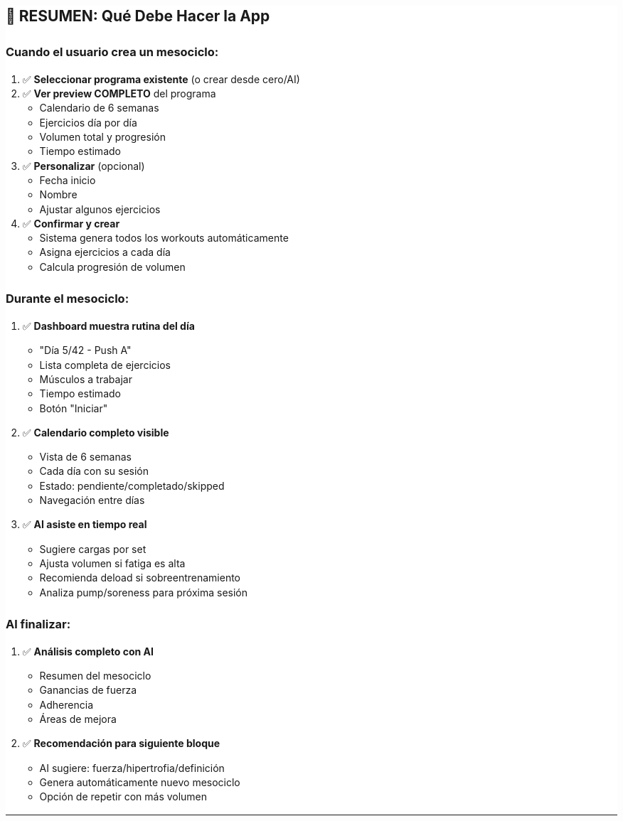 
## 🎯 RESUMEN: Qué Debe Hacer la App

### Cuando el usuario crea un mesociclo:

1. ✅ **Seleccionar programa existente** (o crear desde cero/AI)
2. ✅ **Ver preview COMPLETO** del programa
   - Calendario de 6 semanas
   - Ejercicios día por día
   - Volumen total y progresión
   - Tiempo estimado
3. ✅ **Personalizar** (opcional)
   - Fecha inicio
   - Nombre
   - Ajustar algunos ejercicios
4. ✅ **Confirmar y crear**
   - Sistema genera todos los workouts automáticamente
   - Asigna ejercicios a cada día
   - Calcula progresión de volumen

### Durante el mesociclo:

1. ✅ **Dashboard muestra rutina del día**
   - "Día 5/42 - Push A"
   - Lista completa de ejercicios
   - Músculos a trabajar
   - Tiempo estimado
   - Botón "Iniciar"

2. ✅ **Calendario completo visible**
   - Vista de 6 semanas
   - Cada día con su sesión
   - Estado: pendiente/completado/skipped
   - Navegación entre días

3. ✅ **AI asiste en tiempo real**
   - Sugiere cargas por set
   - Ajusta volumen si fatiga es alta
   - Recomienda deload si sobreentrenamiento
   - Analiza pump/soreness para próxima sesión

### Al finalizar:

1. ✅ **Análisis completo con AI**
   - Resumen del mesociclo
   - Ganancias de fuerza
   - Adherencia
   - Áreas de mejora

2. ✅ **Recomendación para siguiente bloque**
   - AI sugiere: fuerza/hipertrofia/definición
   - Genera automáticamente nuevo mesociclo
   - Opción de repetir con más volumen

---